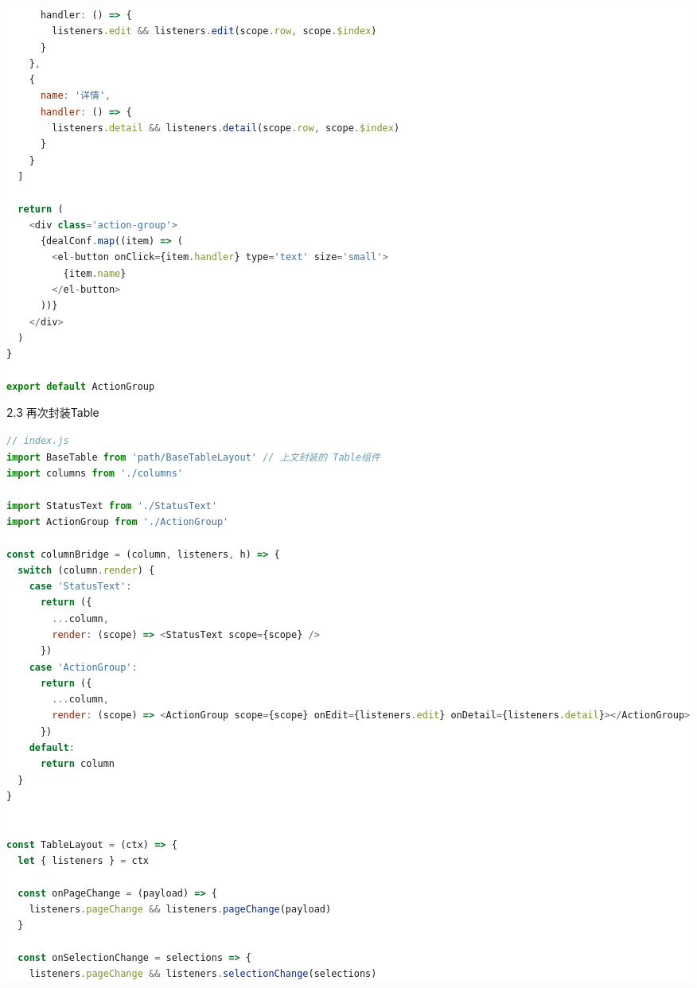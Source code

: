 ```js
      handler: () => {
        listeners.edit && listeners.edit(scope.row, scope.$index)
      }
    },  
    {
      name: '详情',
      handler: () => {
        listeners.detail && listeners.detail(scope.row, scope.$index)
      }
    }
  ]

  return (
    <div class='action-group'>
      {dealConf.map((item) => (
        <el-button onClick={item.handler} type='text' size='small'>
          {item.name}
        </el-button>
      ))}
    </div>
  )
}

export default ActionGroup
```

2.3 再次封装Table

```js
// index.js
import BaseTable from 'path/BaseTableLayout' // 上文封装的 Table组件
import columns from './columns'

import StatusText from './StatusText'
import ActionGroup from './ActionGroup'

const columnBridge = (column, listeners, h) => {
  switch (column.render) {
    case 'StatusText':
      return ({
        ...column,
        render: (scope) => <StatusText scope={scope} />
      })
    case 'ActionGroup':
      return ({
        ...column,
        render: (scope) => <ActionGroup scope={scope} onEdit={listeners.edit} onDetail={listeners.detail}></ActionGroup>
      })
    default:
      return column
  }
}


const TableLayout = (ctx) => {
  let { listeners } = ctx

  const onPageChange = (payload) => {
    listeners.pageChange && listeners.pageChange(payload)
  }

  const onSelectionChange = selections => {
    listeners.pageChange && listeners.selectionChange(selections)
```